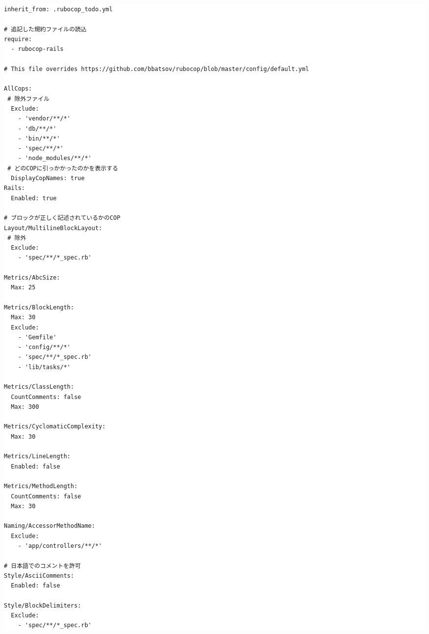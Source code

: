 ```
inherit_from: .rubocop_todo.yml

# 追記した規約ファイルの読込
require:
  - rubocop-rails

# This file overrides https://github.com/bbatsov/rubocop/blob/master/config/default.yml

AllCops:
 # 除外ファイル
  Exclude:
    - 'vendor/**/*'
    - 'db/**/*'
    - 'bin/**/*'
    - 'spec/**/*'
    - 'node_modules/**/*'
 # どのCOPに引っかかったのかを表示する
  DisplayCopNames: true
Rails:
  Enabled: true

# ブロックが正しく記述されているかのCOP
Layout/MultilineBlockLayout:
 # 除外
  Exclude:
    - 'spec/**/*_spec.rb'

Metrics/AbcSize:
  Max: 25

Metrics/BlockLength:
  Max: 30
  Exclude:
    - 'Gemfile'
    - 'config/**/*'
    - 'spec/**/*_spec.rb'
    - 'lib/tasks/*'

Metrics/ClassLength:
  CountComments: false
  Max: 300

Metrics/CyclomaticComplexity:
  Max: 30

Metrics/LineLength:
  Enabled: false

Metrics/MethodLength:
  CountComments: false
  Max: 30

Naming/AccessorMethodName:
  Exclude:
    - 'app/controllers/**/*'

# 日本語でのコメントを許可
Style/AsciiComments:
  Enabled: false

Style/BlockDelimiters:
  Exclude:
    - 'spec/**/*_spec.rb'
```